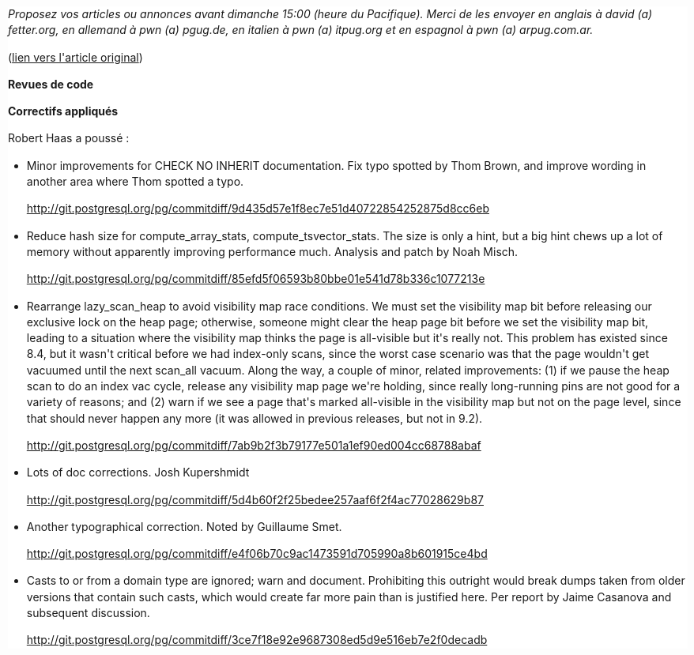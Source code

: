 <p><i>Proposez vos articles ou annonces avant dimanche 15:00 (heure du Pacifique). Merci de les envoyer en anglais &agrave; david (a) fetter.org, en allemand &agrave; pwn (a) pgug.de, en italien &agrave; pwn (a) itpug.org et en espagnol &agrave; pwn (a) arpug.com.ar.</i></p>

<p>(<a target="_blank" href="http://archives.postgresql.org/pgsql-announce/2012-04/msg00018.php">lien vers l'article original</a>)</p>




<p><strong>Revues de code</strong></p>

<p><strong>Correctifs appliqu&eacute;s</strong></p>

<p>Robert Haas a pouss&eacute;&nbsp;:</p>

<ul>

<li>Minor improvements for CHECK NO INHERIT documentation. Fix typo spotted by Thom Brown, and improve wording in another area where Thom spotted a typo. 

<a target="_blank" href="http://git.postgresql.org/pg/commitdiff/9d435d57e1f8ec7e51d40722854252875d8cc6eb">http://git.postgresql.org/pg/commitdiff/9d435d57e1f8ec7e51d40722854252875d8cc6eb</a></li>

<li>Reduce hash size for compute_array_stats, compute_tsvector_stats. The size is only a hint, but a big hint chews up a lot of memory without apparently improving performance much. Analysis and patch by Noah Misch. 

<a target="_blank" href="http://git.postgresql.org/pg/commitdiff/85efd5f06593b80bbe01e541d78b336c1077213e">http://git.postgresql.org/pg/commitdiff/85efd5f06593b80bbe01e541d78b336c1077213e</a></li>

<li>Rearrange lazy_scan_heap to avoid visibility map race conditions. We must set the visibility map bit before releasing our exclusive lock on the heap page; otherwise, someone might clear the heap page bit before we set the visibility map bit, leading to a situation where the visibility map thinks the page is all-visible but it's really not. This problem has existed since 8.4, but it wasn't critical before we had index-only scans, since the worst case scenario was that the page wouldn't get vacuumed until the next scan_all vacuum. Along the way, a couple of minor, related improvements: (1) if we pause the heap scan to do an index vac cycle, release any visibility map page we're holding, since really long-running pins are not good for a variety of reasons; and (2) warn if we see a page that's marked all-visible in the visibility map but not on the page level, since that should never happen any more (it was allowed in previous releases, but not in 9.2). 

<a target="_blank" href="http://git.postgresql.org/pg/commitdiff/7ab9b2f3b79177e501a1ef90ed004cc68788abaf">http://git.postgresql.org/pg/commitdiff/7ab9b2f3b79177e501a1ef90ed004cc68788abaf</a></li>

<li>Lots of doc corrections. Josh Kupershmidt 

<a target="_blank" href="http://git.postgresql.org/pg/commitdiff/5d4b60f2f25bedee257aaf6f2f4ac77028629b87">http://git.postgresql.org/pg/commitdiff/5d4b60f2f25bedee257aaf6f2f4ac77028629b87</a></li>

<li>Another typographical correction. Noted by Guillaume Smet. 

<a target="_blank" href="http://git.postgresql.org/pg/commitdiff/e4f06b70c9ac1473591d705990a8b601915ce4bd">http://git.postgresql.org/pg/commitdiff/e4f06b70c9ac1473591d705990a8b601915ce4bd</a></li>

<li>Casts to or from a domain type are ignored; warn and document. Prohibiting this outright would break dumps taken from older versions that contain such casts, which would create far more pain than is justified here. Per report by Jaime Casanova and subsequent discussion. 

<a target="_blank" href="http://git.postgresql.org/pg/commitdiff/3ce7f18e92e9687308ed5d9e516eb7e2f0decadb">http://git.postgresql.org/pg/commitdiff/3ce7f18e92e9687308ed5d9e516eb7e2f0decadb</a></li>
